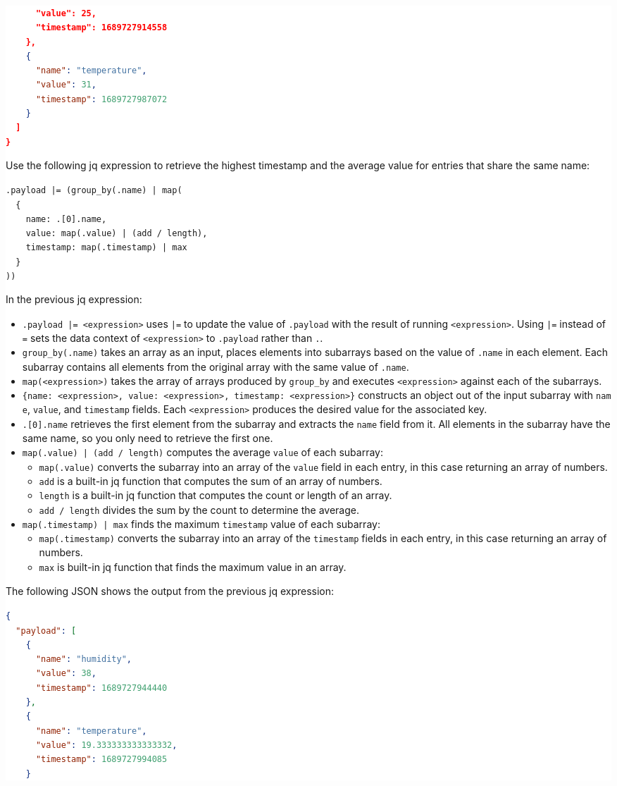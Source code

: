 ```json
      "value": 25,
      "timestamp": 1689727914558
    },
    {
      "name": "temperature",
      "value": 31,
      "timestamp": 1689727987072
    }
  ]
}
```

Use the following jq expression to retrieve the highest timestamp and the average value for entries that share the same name:

```jq
.payload |= (group_by(.name) | map(
  {
    name: .[0].name,
    value: map(.value) | (add / length),
    timestamp: map(.timestamp) | max
  }
))
```

In the previous jq expression:

- `.payload |= <expression>` uses `|=` to update the value of `.payload` with the result of running `<expression>`. Using `|=` instead of `=` sets the data context of `<expression>` to `.payload` rather than `.`.
- `group_by(.name)` takes an array as an input, places elements into subarrays based on the value of `.name` in each element. Each subarray contains all elements from the original array with the same value of `.name`.
- `map(<expression>)` takes the array of arrays produced by `group_by` and executes `<expression>` against each of the subarrays.
- `{name: <expression>, value: <expression>, timestamp: <expression>}` constructs an object out of the input subarray with `name`, `value`, and `timestamp` fields. Each `<expression>` produces the desired value for the associated key.
- `.[0].name` retrieves the first element from the subarray and extracts the `name` field from it. All elements in the subarray have the same name, so you only need to retrieve the first one.
- `map(.value) | (add / length)` computes the average `value` of each subarray:
  - `map(.value)` converts the subarray into an array of the `value` field in each entry, in this case returning an array of numbers.
  - `add` is a built-in jq function that computes the sum of an array of numbers.
  - `length` is a built-in jq function that computes the count or length of an array.
  - `add / length` divides the sum by the count to determine the average.
- `map(.timestamp) | max` finds the maximum `timestamp` value of each subarray:
  - `map(.timestamp)` converts the subarray into an array of the `timestamp` fields in each entry, in this case returning an array of numbers.
  - `max` is built-in jq function that finds the maximum value in an array.

The following JSON shows the output from the previous jq expression:

```json
{
  "payload": [
    {
      "name": "humidity",
      "value": 38,
      "timestamp": 1689727944440
    },
    {
      "name": "temperature",
      "value": 19.333333333333332,
      "timestamp": 1689727994085
    }
```